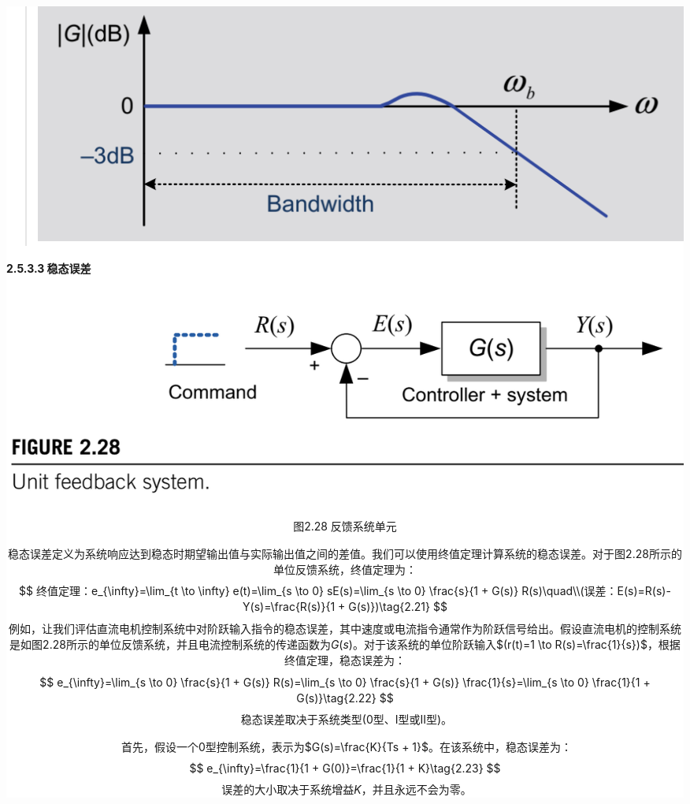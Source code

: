 > ![image-20241109164016483](assets/image-20241109164016483.png)



#### 2.5.3.3 稳态误差 

![image-20241109164116753](assets/image-20241109164116753.png)

<div align = "center">图2.28 反馈系统单元<div>

​	稳态误差定义为系统响应达到稳态时期望输出值与实际输出值之间的差值。我们可以使用终值定理计算系统的稳态误差。对于图2.28所示的单位反馈系统，终值定理为： 
$$
终值定理：e_{\infty}=\lim_{t \to \infty} e(t)=\lim_{s \to 0} sE(s)=\lim_{s \to 0} \frac{s}{1 + G(s)} R(s)\quad\\(误差：E(s)=R(s)-Y(s)=\frac{R(s)}{1 + G(s)})\tag{2.21}
$$
​	例如，让我们评估直流电机控制系统中对阶跃输入指令的稳态误差，其中速度或电流指令通常作为阶跃信号给出。假设直流电机的控制系统是如图2.28所示的单位反馈系统，并且电流控制系统的传递函数为$G(s)$。对于该系统的单位阶跃输入$(r(t)=1 \to R(s)=\frac{1}{s})$，根据终值定理，稳态误差为： 
$$
e_{\infty}=\lim_{s \to 0} \frac{s}{1 + G(s)} R(s)=\lim_{s \to 0} \frac{s}{1 + G(s)} \frac{1}{s}=\lim_{s \to 0} \frac{1}{1 + G(s)}\tag{2.22}
$$
​	稳态误差取决于系统类型(0型、I型或II型)。 

​	首先，假设一个0型控制系统，表示为$G(s)=\frac{K}{Ts + 1}$。在该系统中，稳态误差为：
$$
e_{\infty}=\frac{1}{1 + G(0)}=\frac{1}{1 + K}\tag{2.23}
$$
​	误差的大小取决于系统增益$K$，并且永远不会为零。 
